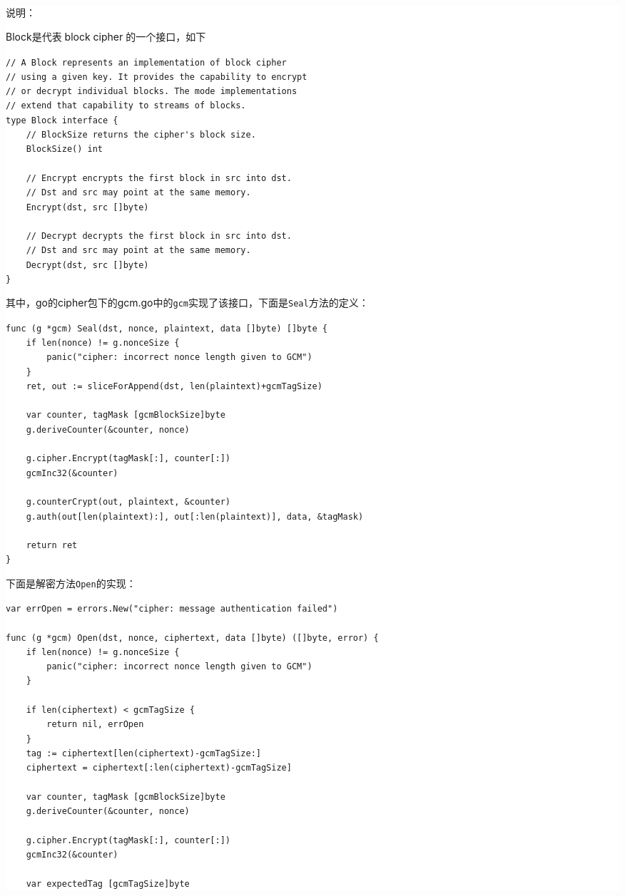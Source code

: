 
说明：

Block是代表 block cipher 的一个接口，如下
```golang
// A Block represents an implementation of block cipher
// using a given key. It provides the capability to encrypt
// or decrypt individual blocks. The mode implementations
// extend that capability to streams of blocks.
type Block interface {
	// BlockSize returns the cipher's block size.
	BlockSize() int

	// Encrypt encrypts the first block in src into dst.
	// Dst and src may point at the same memory.
	Encrypt(dst, src []byte)

	// Decrypt decrypts the first block in src into dst.
	// Dst and src may point at the same memory.
	Decrypt(dst, src []byte)
}

```

其中，go的cipher包下的gcm.go中的`gcm`实现了该接口，下面是`Seal`方法的定义：
```golang
func (g *gcm) Seal(dst, nonce, plaintext, data []byte) []byte {
	if len(nonce) != g.nonceSize {
		panic("cipher: incorrect nonce length given to GCM")
	}
	ret, out := sliceForAppend(dst, len(plaintext)+gcmTagSize)

	var counter, tagMask [gcmBlockSize]byte
	g.deriveCounter(&counter, nonce)

	g.cipher.Encrypt(tagMask[:], counter[:])
	gcmInc32(&counter)

	g.counterCrypt(out, plaintext, &counter)
	g.auth(out[len(plaintext):], out[:len(plaintext)], data, &tagMask)

	return ret
}
```
下面是解密方法`Open`的实现：
```golang
var errOpen = errors.New("cipher: message authentication failed")

func (g *gcm) Open(dst, nonce, ciphertext, data []byte) ([]byte, error) {
	if len(nonce) != g.nonceSize {
		panic("cipher: incorrect nonce length given to GCM")
	}

	if len(ciphertext) < gcmTagSize {
		return nil, errOpen
	}
	tag := ciphertext[len(ciphertext)-gcmTagSize:]
	ciphertext = ciphertext[:len(ciphertext)-gcmTagSize]

	var counter, tagMask [gcmBlockSize]byte
	g.deriveCounter(&counter, nonce)

	g.cipher.Encrypt(tagMask[:], counter[:])
	gcmInc32(&counter)

	var expectedTag [gcmTagSize]byte
```